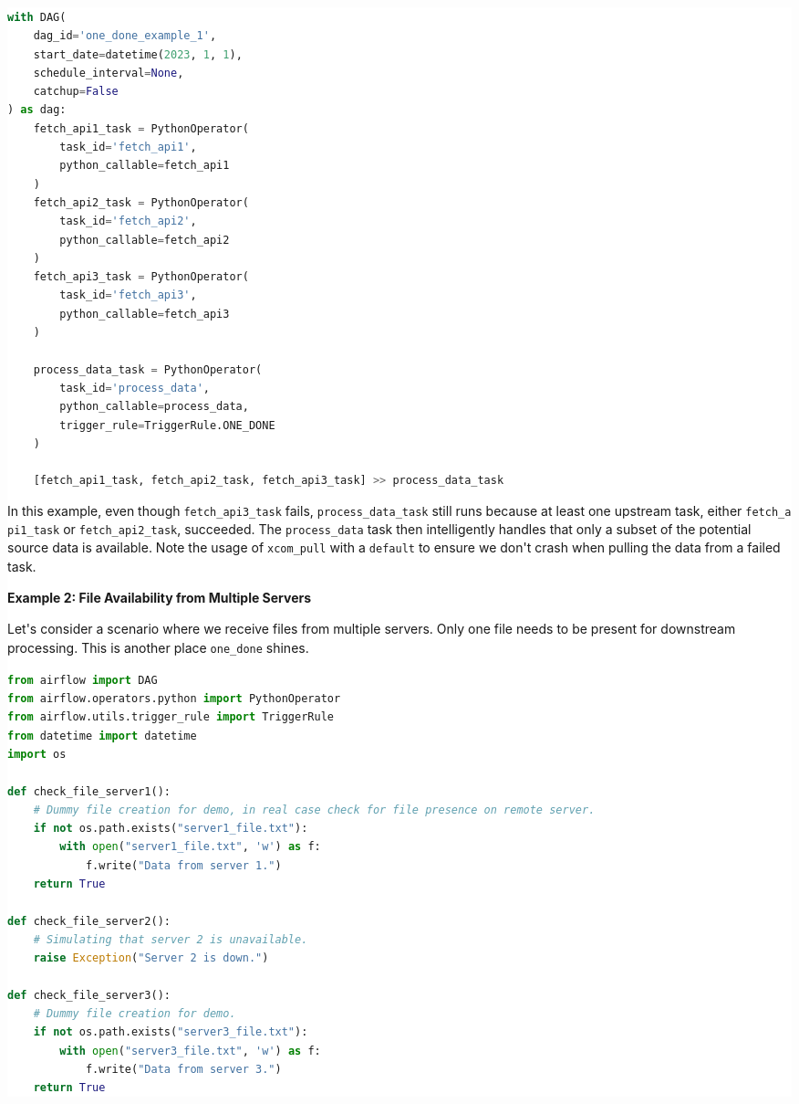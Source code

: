 ```python
with DAG(
    dag_id='one_done_example_1',
    start_date=datetime(2023, 1, 1),
    schedule_interval=None,
    catchup=False
) as dag:
    fetch_api1_task = PythonOperator(
        task_id='fetch_api1',
        python_callable=fetch_api1
    )
    fetch_api2_task = PythonOperator(
        task_id='fetch_api2',
        python_callable=fetch_api2
    )
    fetch_api3_task = PythonOperator(
        task_id='fetch_api3',
        python_callable=fetch_api3
    )

    process_data_task = PythonOperator(
        task_id='process_data',
        python_callable=process_data,
        trigger_rule=TriggerRule.ONE_DONE
    )

    [fetch_api1_task, fetch_api2_task, fetch_api3_task] >> process_data_task

```

In this example, even though `fetch_api3_task` fails, `process_data_task` still runs because at least one upstream task, either `fetch_api1_task` or `fetch_api2_task`, succeeded. The `process_data` task then intelligently handles that only a subset of the potential source data is available. Note the usage of `xcom_pull` with a `default` to ensure we don't crash when pulling the data from a failed task.

**Example 2: File Availability from Multiple Servers**

Let's consider a scenario where we receive files from multiple servers. Only one file needs to be present for downstream processing. This is another place `one_done` shines.

```python
from airflow import DAG
from airflow.operators.python import PythonOperator
from airflow.utils.trigger_rule import TriggerRule
from datetime import datetime
import os

def check_file_server1():
    # Dummy file creation for demo, in real case check for file presence on remote server.
    if not os.path.exists("server1_file.txt"):
        with open("server1_file.txt", 'w') as f:
            f.write("Data from server 1.")
    return True

def check_file_server2():
    # Simulating that server 2 is unavailable.
    raise Exception("Server 2 is down.")

def check_file_server3():
    # Dummy file creation for demo.
    if not os.path.exists("server3_file.txt"):
        with open("server3_file.txt", 'w') as f:
            f.write("Data from server 3.")
    return True

```